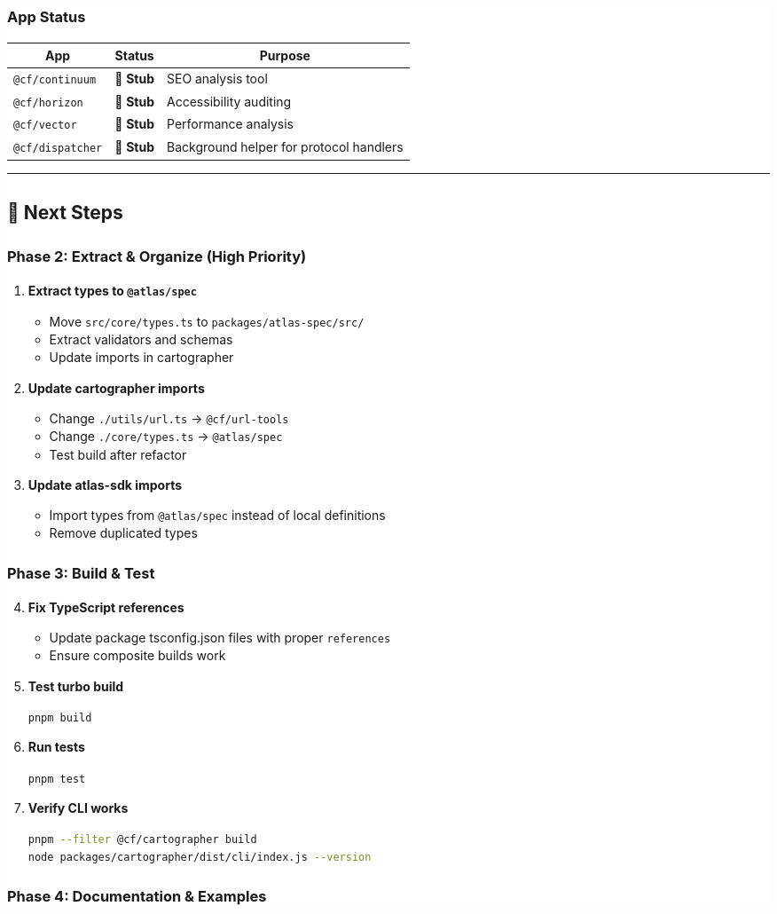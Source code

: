 ### App Status

| App | Status | Purpose |
|-----|--------|---------|
| `@cf/continuum` | 📝 **Stub** | SEO analysis tool |
| `@cf/horizon` | 📝 **Stub** | Accessibility auditing |
| `@cf/vector` | 📝 **Stub** | Performance analysis |
| `@cf/dispatcher` | 📝 **Stub** | Background helper for protocol handlers |

---

## 🚧 Next Steps

### Phase 2: Extract & Organize (High Priority)

1. **Extract types to `@atlas/spec`**
   - Move `src/core/types.ts` to `packages/atlas-spec/src/`
   - Extract validators and schemas
   - Update imports in cartographer

2. **Update cartographer imports**
   - Change `./utils/url.ts` → `@cf/url-tools`
   - Change `./core/types.ts` → `@atlas/spec`
   - Test build after refactor

3. **Update atlas-sdk imports**
   - Import types from `@atlas/spec` instead of local definitions
   - Remove duplicated types

### Phase 3: Build & Test

4. **Fix TypeScript references**
   - Update package tsconfig.json files with proper `references`
   - Ensure composite builds work

5. **Test turbo build**
   ```bash
   pnpm build
   ```

6. **Run tests**
   ```bash
   pnpm test
   ```

7. **Verify CLI works**
   ```bash
   pnpm --filter @cf/cartographer build
   node packages/cartographer/dist/cli/index.js --version
   ```

### Phase 4: Documentation & Examples
